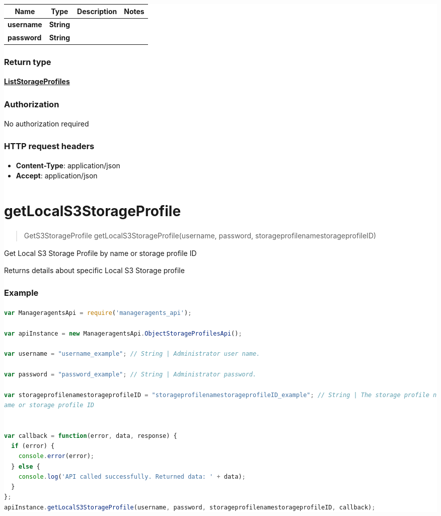 Name | Type | Description  | Notes
------------- | ------------- | ------------- | -------------
 **username** | **String**|  | 
 **password** | **String**|  | 

### Return type

[**ListStorageProfiles**](ListStorageProfiles.md)

### Authorization

No authorization required

### HTTP request headers

 - **Content-Type**: application/json
 - **Accept**: application/json

<a name="getLocalS3StorageProfile"></a>
# **getLocalS3StorageProfile**
> GetS3StorageProfile getLocalS3StorageProfile(username, password, storageprofilenamestorageprofileID)

Get Local S3 Storage Profile by name or storage profile ID

Returns details about specific Local S3 Storage profile

### Example
```javascript
var ManageragentsApi = require('manageragents_api');

var apiInstance = new ManageragentsApi.ObjectStorageProfilesApi();

var username = "username_example"; // String | Administrator user name.

var password = "password_example"; // String | Administrator password.

var storageprofilenamestorageprofileID = "storageprofilenamestorageprofileID_example"; // String | The storage profile name or storage profile ID


var callback = function(error, data, response) {
  if (error) {
    console.error(error);
  } else {
    console.log('API called successfully. Returned data: ' + data);
  }
};
apiInstance.getLocalS3StorageProfile(username, password, storageprofilenamestorageprofileID, callback);
```
